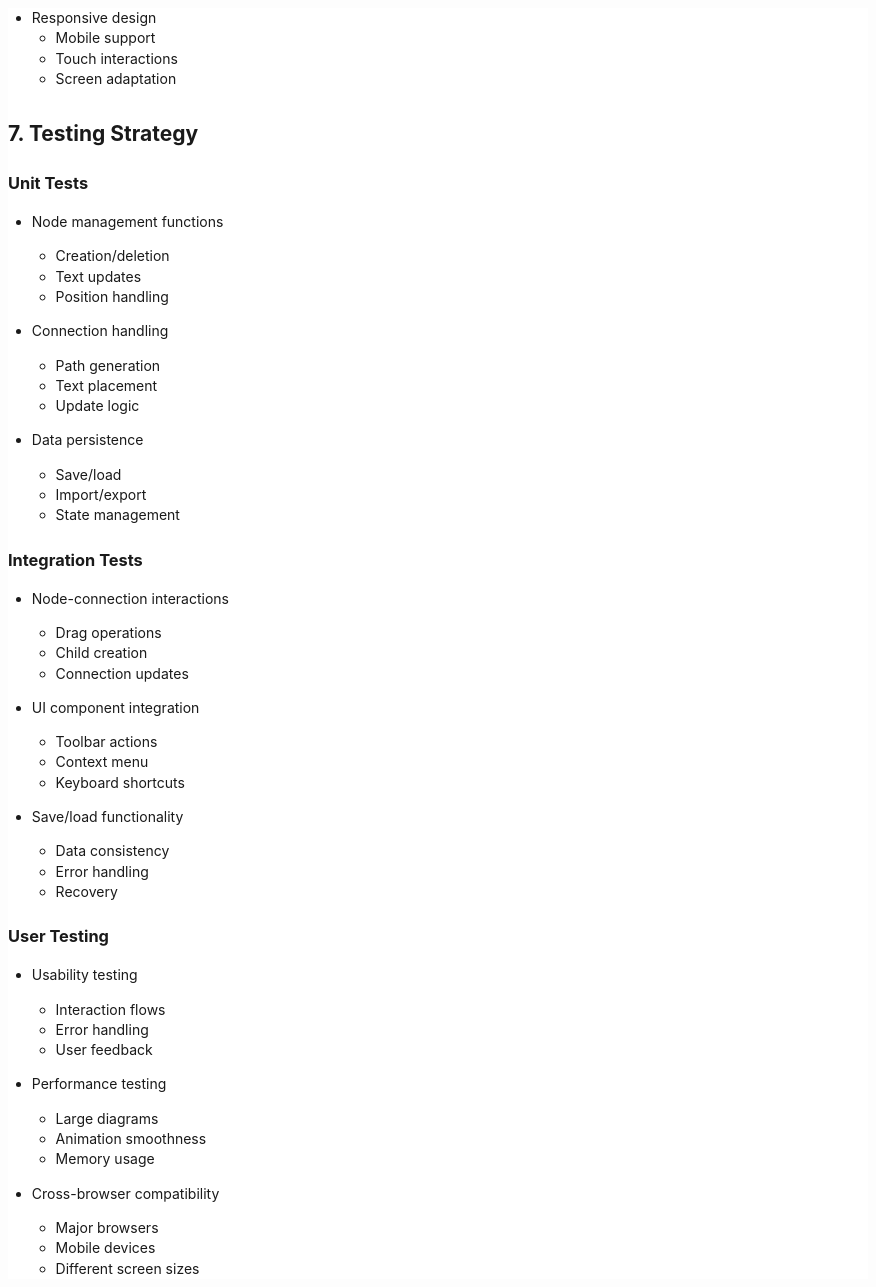 - Responsive design
  - Mobile support
  - Touch interactions
  - Screen adaptation

## 7. Testing Strategy

### Unit Tests
- Node management functions
  - Creation/deletion
  - Text updates
  - Position handling

- Connection handling
  - Path generation
  - Text placement
  - Update logic

- Data persistence
  - Save/load
  - Import/export
  - State management

### Integration Tests
- Node-connection interactions
  - Drag operations
  - Child creation
  - Connection updates

- UI component integration
  - Toolbar actions
  - Context menu
  - Keyboard shortcuts

- Save/load functionality
  - Data consistency
  - Error handling
  - Recovery

### User Testing
- Usability testing
  - Interaction flows
  - Error handling
  - User feedback

- Performance testing
  - Large diagrams
  - Animation smoothness
  - Memory usage

- Cross-browser compatibility
  - Major browsers
  - Mobile devices
  - Different screen sizes